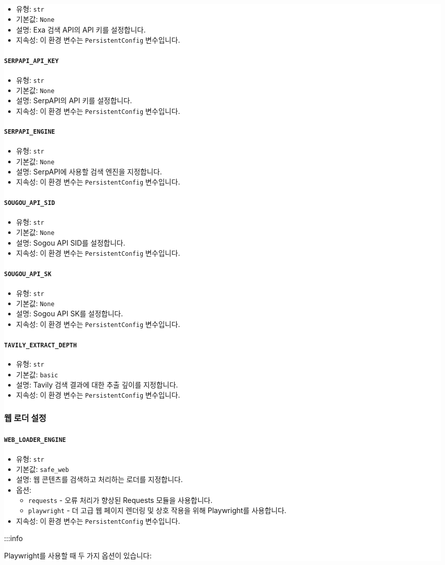- 유형: `str`
- 기본값: `None`
- 설명: Exa 검색 API의 API 키를 설정합니다.
- 지속성: 이 환경 변수는 `PersistentConfig` 변수입니다.

#### `SERPAPI_API_KEY`

- 유형: `str`
- 기본값: `None`
- 설명: SerpAPI의 API 키를 설정합니다.
- 지속성: 이 환경 변수는 `PersistentConfig` 변수입니다.

#### `SERPAPI_ENGINE`

- 유형: `str`
- 기본값: `None`
- 설명: SerpAPI에 사용할 검색 엔진을 지정합니다.
- 지속성: 이 환경 변수는 `PersistentConfig` 변수입니다.

#### `SOUGOU_API_SID`

- 유형: `str`
- 기본값: `None`
- 설명: Sogou API SID를 설정합니다.
- 지속성: 이 환경 변수는 `PersistentConfig` 변수입니다.

#### `SOUGOU_API_SK`

- 유형: `str`
- 기본값: `None`
- 설명: Sogou API SK를 설정합니다.
- 지속성: 이 환경 변수는 `PersistentConfig` 변수입니다.

#### `TAVILY_EXTRACT_DEPTH`

- 유형: `str`
- 기본값: `basic`
- 설명: Tavily 검색 결과에 대한 추출 깊이를 지정합니다.
- 지속성: 이 환경 변수는 `PersistentConfig` 변수입니다.

### 웹 로더 설정

#### `WEB_LOADER_ENGINE`

- 유형: `str`
- 기본값: `safe_web`
- 설명: 웹 콘텐츠를 검색하고 처리하는 로더를 지정합니다.
- 옵션:
  - `requests` - 오류 처리가 향상된 Requests 모듈을 사용합니다.
  - `playwright` - 더 고급 웹 페이지 렌더링 및 상호 작용을 위해 Playwright를 사용합니다.
- 지속성: 이 환경 변수는 `PersistentConfig` 변수입니다.

:::info

Playwright를 사용할 때 두 가지 옵션이 있습니다:
